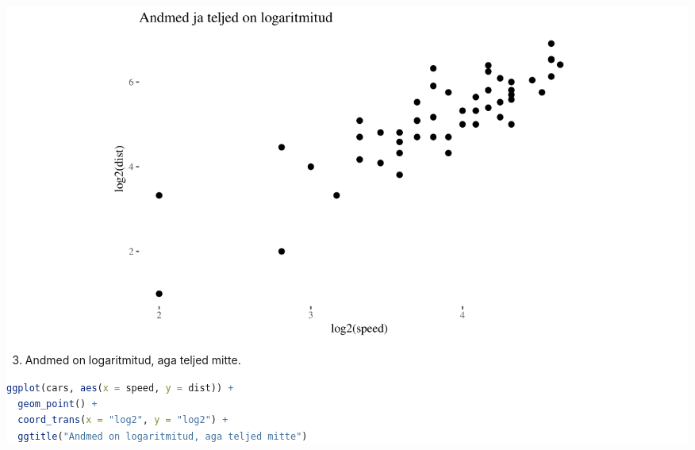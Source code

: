 <img src="06-graphics_files/figure-html/unnamed-chunk-41-1.svg" width="70%" style="display: block; margin: auto;" />

3. Andmed on logaritmitud, aga teljed mitte.


```r
ggplot(cars, aes(x = speed, y = dist)) + 
  geom_point() + 
  coord_trans(x = "log2", y = "log2") + 
  ggtitle("Andmed on logaritmitud, aga teljed mitte")
```
